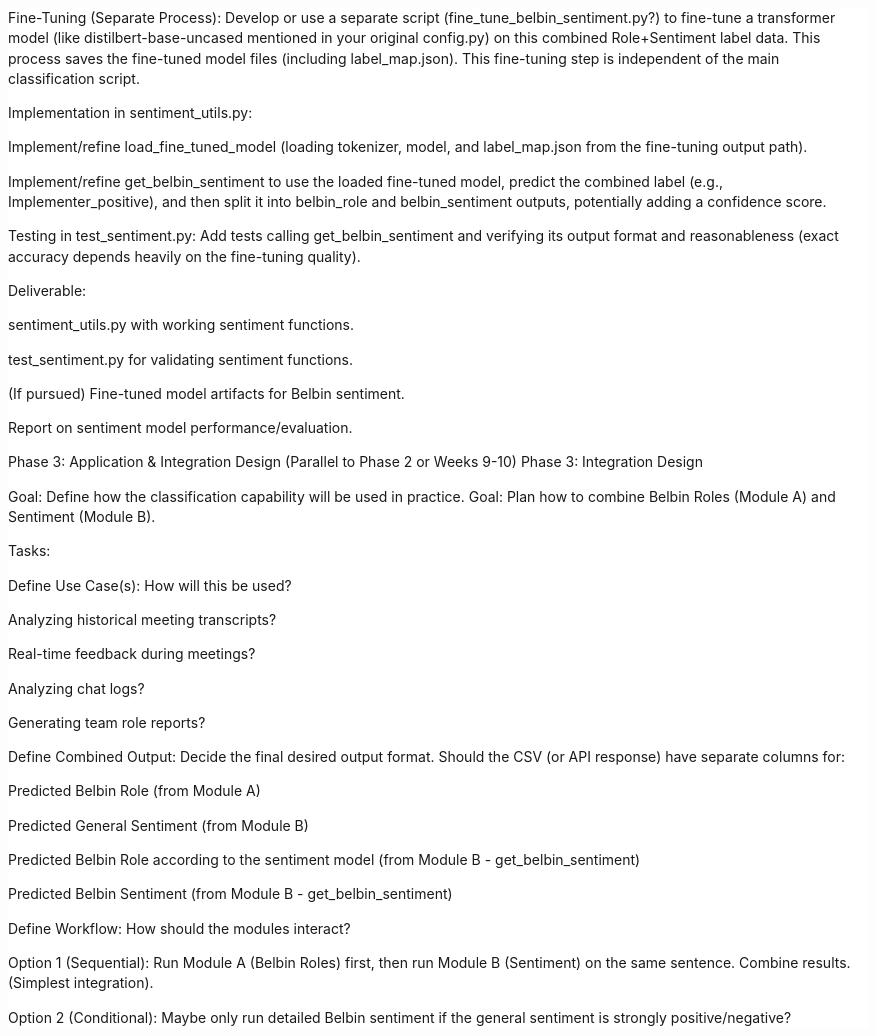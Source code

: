 Fine-Tuning (Separate Process): Develop or use a separate script (fine_tune_belbin_sentiment.py?) to fine-tune a transformer model (like distilbert-base-uncased mentioned in your original config.py) on this combined Role+Sentiment label data. This process saves the fine-tuned model files (including label_map.json). This fine-tuning step is independent of the main classification script.

Implementation in sentiment_utils.py:

Implement/refine load_fine_tuned_model (loading tokenizer, model, and label_map.json from the fine-tuning output path).

Implement/refine get_belbin_sentiment to use the loaded fine-tuned model, predict the combined label (e.g., Implementer_positive), and then split it into belbin_role and belbin_sentiment outputs, potentially adding a confidence score.

Testing in test_sentiment.py: Add tests calling get_belbin_sentiment and verifying its output format and reasonableness (exact accuracy depends heavily on the fine-tuning quality).

Deliverable:

sentiment_utils.py with working sentiment functions.

test_sentiment.py for validating sentiment functions.

(If pursued) Fine-tuned model artifacts for Belbin sentiment.

Report on sentiment model performance/evaluation.

Phase 3: Application & Integration Design (Parallel to Phase 2 or Weeks 9-10)
Phase 3: Integration Design

Goal: Define how the classification capability will be used in practice.
Goal: Plan how to combine Belbin Roles (Module A) and Sentiment (Module B).

Tasks:

Define Use Case(s): How will this be used?

Analyzing historical meeting transcripts?

Real-time feedback during meetings?

Analyzing chat logs?

Generating team role reports?

Define Combined Output: Decide the final desired output format. Should the CSV (or API response) have separate columns for:

Predicted Belbin Role (from Module A)

Predicted General Sentiment (from Module B)

Predicted Belbin Role according to the sentiment model (from Module B - get_belbin_sentiment)

Predicted Belbin Sentiment (from Module B - get_belbin_sentiment)

Define Workflow: How should the modules interact?

Option 1 (Sequential): Run Module A (Belbin Roles) first, then run Module B (Sentiment) on the same sentence. Combine results. (Simplest integration).

Option 2 (Conditional): Maybe only run detailed Belbin sentiment if the general sentiment is strongly positive/negative?

